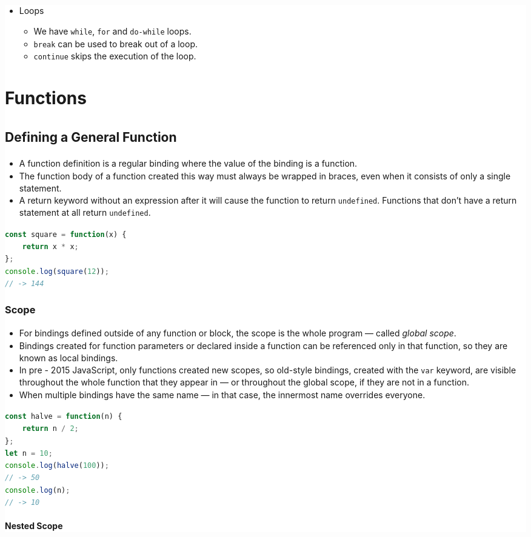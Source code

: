     

* Loops

  * We have `while`, `for` and `do-while` loops.
  * `break` can be used to break out of a loop.
  * `continue` skips the execution of the loop.



# Functions

## Defining a General Function

* A function definition is a regular binding where the value of the binding is a function.
* The function body of a function created this way must always be wrapped in
  braces, even when it consists of only a single statement.
* A return keyword without an expression after it will cause the function to return `undefined`. Functions
  that don’t have a return statement at all return `undefined`.

```javascript
const square = function(x) {
	return x * x;
};
console.log(square(12));
// -> 144
```



### Scope

* For bindings defined outside of any function or block, the scope is the whole program — called *global scope*.
* Bindings created for function parameters or declared inside a function can be referenced only in that function, so they are known as local bindings.
* In pre - 2015 JavaScript, only functions created new scopes, so old-style bindings, created with the `var` keyword, are visible throughout the whole function that they appear in — or throughout the global scope, if they are not in a function.
* When multiple bindings have the same name — in that case, the innermost name overrides everyone.

```javascript
const halve = function(n) {
	return n / 2;
};
let n = 10;
console.log(halve(100));
// -> 50
console.log(n);
// -> 10
```



#### Nested Scope
